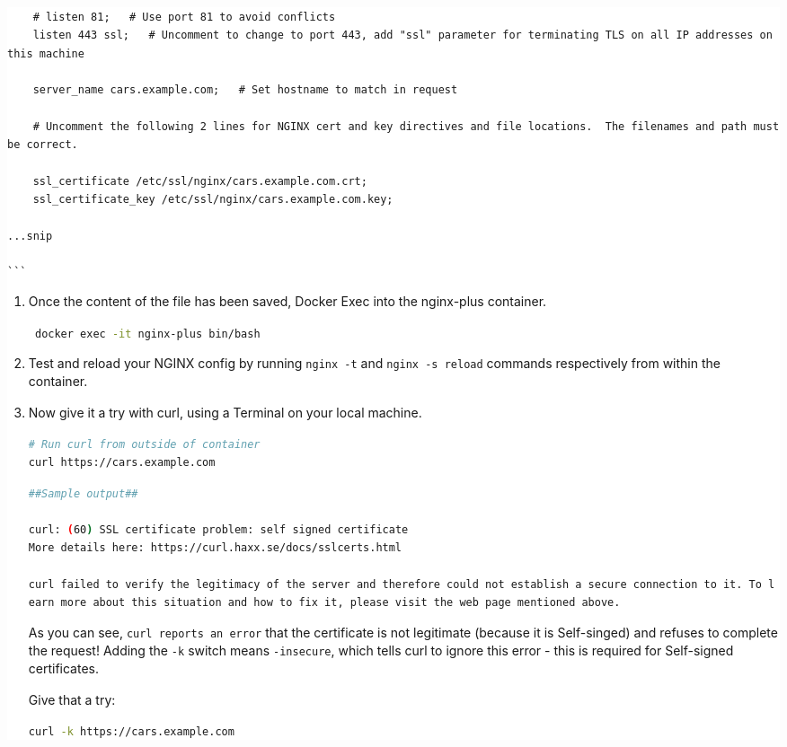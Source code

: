         # listen 81;   # Use port 81 to avoid conflicts
        listen 443 ssl;   # Uncomment to change to port 443, add "ssl" parameter for terminating TLS on all IP addresses on this machine

        server_name cars.example.com;   # Set hostname to match in request

        # Uncomment the following 2 lines for NGINX cert and key directives and file locations.  The filenames and path must be correct.

        ssl_certificate /etc/ssl/nginx/cars.example.com.crt;
        ssl_certificate_key /etc/ssl/nginx/cars.example.com.key; 

    ...snip

    ```

1. Once the content of the file has been saved, Docker Exec into the nginx-plus container.

   ```bash
    docker exec -it nginx-plus bin/bash

   ```

1. Test and reload your NGINX config by running `nginx -t` and `nginx -s reload` commands respectively from within the container.

1. Now give it a try with curl, using a Terminal on your local machine.

    ```bash
    # Run curl from outside of container
    curl https://cars.example.com

    ```

    ```bash
    ##Sample output##

    curl: (60) SSL certificate problem: self signed certificate
    More details here: https://curl.haxx.se/docs/sslcerts.html
    
    curl failed to verify the legitimacy of the server and therefore could not establish a secure connection to it. To learn more about this situation and how to fix it, please visit the web page mentioned above.

    ```

    As you can see, `curl reports an error` that the certificate is not legitimate (because it is Self-singed) and refuses to complete the request!  Adding the `-k` switch means `-insecure`, which tells curl to ignore this error - this is required for Self-signed certificates.

    Give that a try:

    ```bash
    curl -k https://cars.example.com
